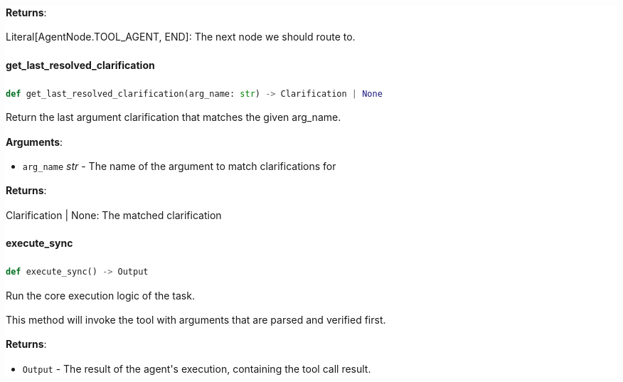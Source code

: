 
**Returns**:

  Literal[AgentNode.TOOL_AGENT, END]: The next node we should route to.

#### get\_last\_resolved\_clarification

```python
def get_last_resolved_clarification(arg_name: str) -> Clarification | None
```

Return the last argument clarification that matches the given arg_name.

**Arguments**:

- `arg_name` _str_ - The name of the argument to match clarifications for
  

**Returns**:

  Clarification | None: The matched clarification

#### execute\_sync

```python
def execute_sync() -> Output
```

Run the core execution logic of the task.

This method will invoke the tool with arguments that are parsed and verified first.

**Returns**:

- `Output` - The result of the agent&#x27;s execution, containing the tool call result.

